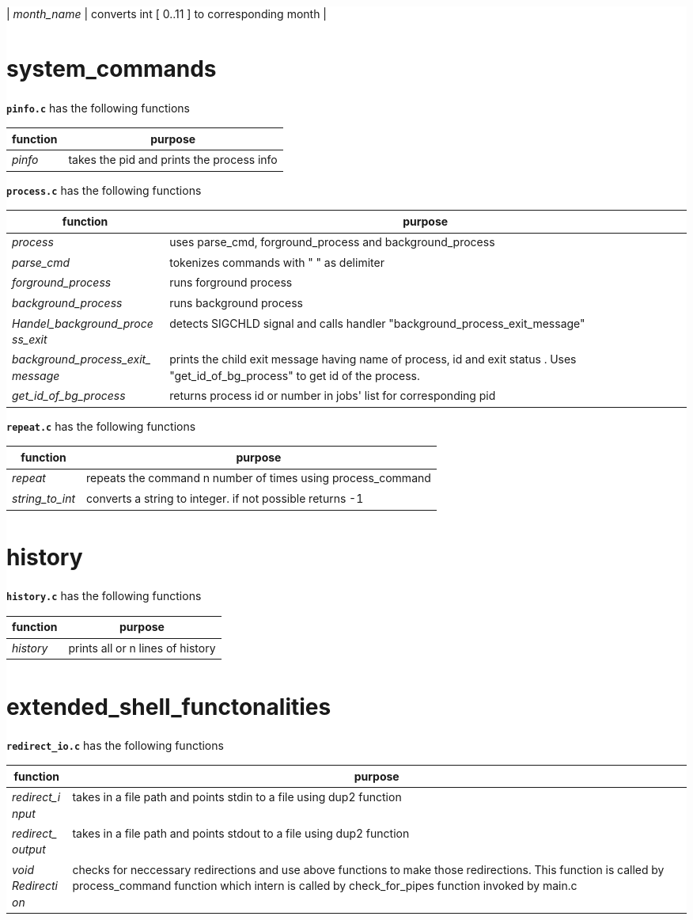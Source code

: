 | *month_name* | converts int [ 0..11 ] to corresponding month |


# system_commands

**`pinfo.c`** has the following functions

|**function**|**purpose**|
|--------|------- |
| *pinfo* | takes the pid and prints the process info |


**`process.c`** has the following functions

|**function**|**purpose**|
|--------|------- |
| *process* | uses parse_cmd, forground_process and background_process |
| *parse_cmd* | tokenizes commands with " " as delimiter |
| *forground_process* | runs forground process |
| *background_process* | runs background process |
|*Handel_background_process_exit*|detects SIGCHLD signal and calls handler "background_process_exit_message" |
|*background_process_exit_message*| prints the child exit message having name of process, id and exit status . Uses "get_id_of_bg_process" to get id of the process.|
|*get_id_of_bg_process*|returns process id or number in jobs' list for corresponding pid |


**`repeat.c`** has the following functions

|**function**|**purpose**|
|--------|------- |
| *repeat* |repeats the command n number of times using process_command |
| *string_to_int* |converts a string to integer. if not possible returns -1|


# history

**`history.c`** has the following functions

|**function**|**purpose**|
|--------|------- |
| *history* | prints all or n lines of history|

# extended_shell_functonalities

**`redirect_io.c`** has the following functions

|**function**|**purpose**|
|------------|----------- |
| *redirect_input* | takes in a file path and points stdin to a file using dup2 function |
| *redirect_output* |  takes in a file path and points stdout to a file using dup2 function |
| *void Redirection* | checks for neccessary redirections and use above functions to make those redirections. This function is called by process_command function which intern is called by check_for_pipes function invoked by main.c |
